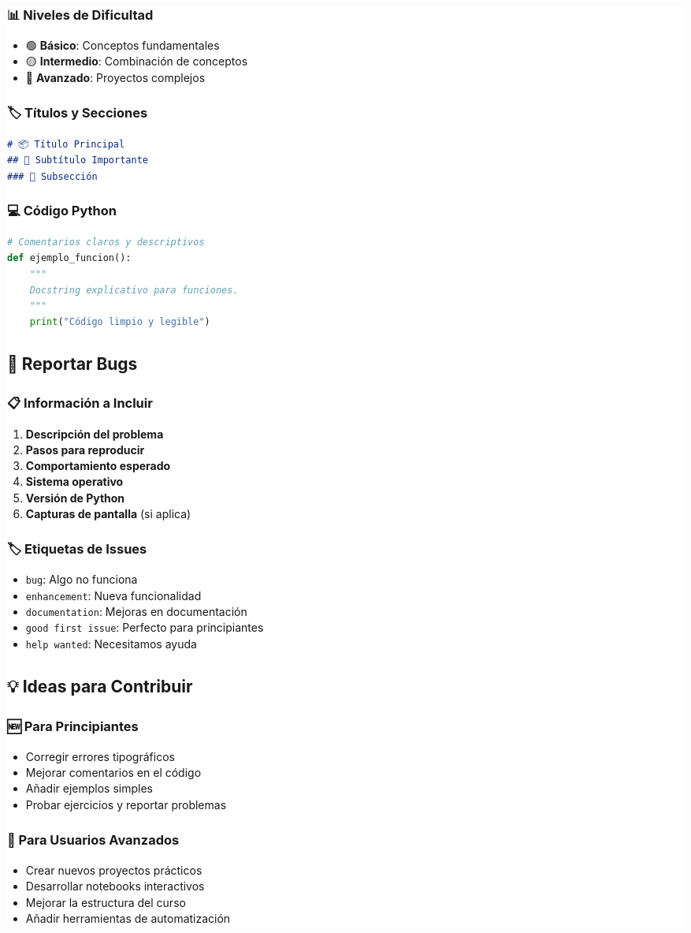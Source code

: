 ### 📊 Niveles de Dificultad
- 🟢 **Básico**: Conceptos fundamentales
- 🟡 **Intermedio**: Combinación de conceptos
- 🔴 **Avanzado**: Proyectos complejos

### 🏷️ Títulos y Secciones
```markdown
# 📦 Título Principal
## 🎯 Subtítulo Importante
### 📝 Subsección
```

### 💻 Código Python
```python
# Comentarios claros y descriptivos
def ejemplo_funcion():
    """
    Docstring explicativo para funciones.
    """
    print("Código limpio y legible")
```

## 🐛 Reportar Bugs

### 📋 Información a Incluir
1. **Descripción del problema**
2. **Pasos para reproducir**
3. **Comportamiento esperado**
4. **Sistema operativo**
5. **Versión de Python**
6. **Capturas de pantalla** (si aplica)

### 🏷️ Etiquetas de Issues
- `bug`: Algo no funciona
- `enhancement`: Nueva funcionalidad
- `documentation`: Mejoras en documentación
- `good first issue`: Perfecto para principiantes
- `help wanted`: Necesitamos ayuda

## 💡 Ideas para Contribuir

### 🆕 Para Principiantes
- Corregir errores tipográficos
- Mejorar comentarios en el código
- Añadir ejemplos simples
- Probar ejercicios y reportar problemas

### 🚀 Para Usuarios Avanzados
- Crear nuevos proyectos prácticos
- Desarrollar notebooks interactivos
- Mejorar la estructura del curso
- Añadir herramientas de automatización
